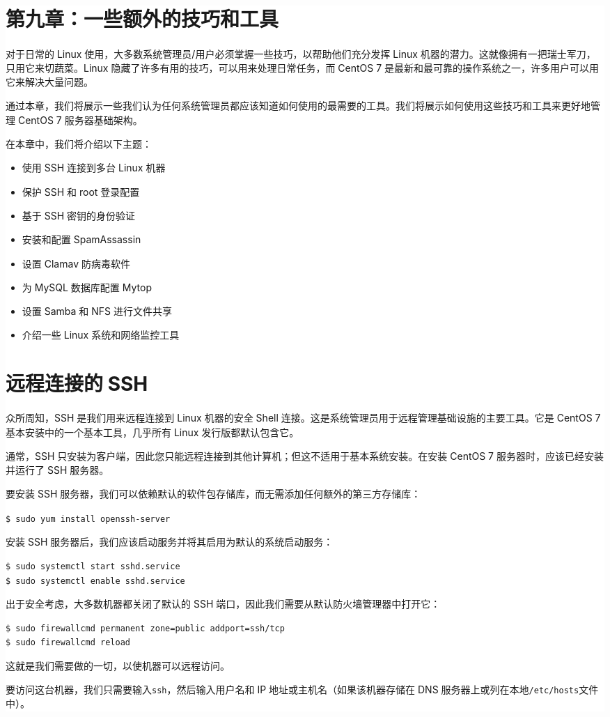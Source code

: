 # 第九章：一些额外的技巧和工具

对于日常的 Linux 使用，大多数系统管理员/用户必须掌握一些技巧，以帮助他们充分发挥 Linux 机器的潜力。这就像拥有一把瑞士军刀，只用它来切蔬菜。Linux 隐藏了许多有用的技巧，可以用来处理日常任务，而 CentOS 7 是最新和最可靠的操作系统之一，许多用户可以用它来解决大量问题。

通过本章，我们将展示一些我们认为任何系统管理员都应该知道如何使用的最需要的工具。我们将展示如何使用这些技巧和工具来更好地管理 CentOS 7 服务器基础架构。

在本章中，我们将介绍以下主题：

+   使用 SSH 连接到多台 Linux 机器

+   保护 SSH 和 root 登录配置

+   基于 SSH 密钥的身份验证

+   安装和配置 SpamAssassin

+   设置 Clamav 防病毒软件

+   为 MySQL 数据库配置 Mytop

+   设置 Samba 和 NFS 进行文件共享

+   介绍一些 Linux 系统和网络监控工具

# 远程连接的 SSH

众所周知，SSH 是我们用来远程连接到 Linux 机器的安全 Shell 连接。这是系统管理员用于远程管理基础设施的主要工具。它是 CentOS 7 基本安装中的一个基本工具，几乎所有 Linux 发行版都默认包含它。

通常，SSH 只安装为客户端，因此您只能远程连接到其他计算机；但这不适用于基本系统安装。在安装 CentOS 7 服务器时，应该已经安装并运行了 SSH 服务器。

要安装 SSH 服务器，我们可以依赖默认的软件包存储库，而无需添加任何额外的第三方存储库：

```
$ sudo yum install openssh-server

```

安装 SSH 服务器后，我们应该启动服务并将其启用为默认的系统启动服务：

```
$ sudo systemctl start sshd.service
$ sudo systemctl enable sshd.service

```

出于安全考虑，大多数机器都关闭了默认的 SSH 端口，因此我们需要从默认防火墙管理器中打开它：

```
$ sudo firewall­cmd ­­permanent ­­zone=public ­­add­port=ssh/tcp
$ sudo firewall­cmd ­­reload

```

这就是我们需要做的一切，以使机器可以远程访问。

要访问这台机器，我们只需要输入`ssh`，然后输入用户名和 IP 地址或主机名（如果该机器存储在 DNS 服务器上或列在本地`/etc/hosts`文件中）。
